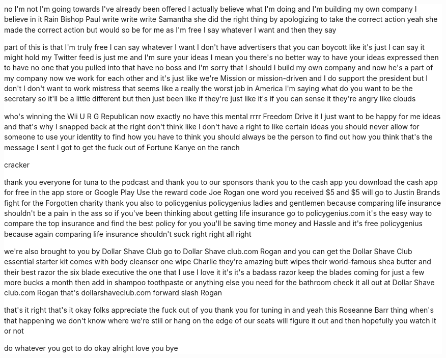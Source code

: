 <timemark seconds="9172" />

 no I'm not I'm going towards I've already been offered I actually believe what I'm doing and I'm building my own company I believe in it Rain Bishop Paul write write write Samantha she did the right thing by apologizing to take the correct action yeah she made the correct action but would so be for me as I'm free I say whatever I want and then they say

<timemark seconds="9227" />

 part of this is that I'm truly free I can say whatever I want I don't have advertisers that you can boycott like it's just I can say it might hold my Twitter feed is just me and I'm sure your ideas I mean you there's no better way to have your ideas expressed then to have no one that you pulled into that have no boss and I'm sorry that I should I build my own company and now he's a part of my company now we work for each other and it's just like we're Mission or mission-driven and I do support the president but I don't I don't want to work mistress that seems like a really the worst job in America I'm saying what do you want to be the secretary so it'll be a little different but then just been like if they're just like it's if you can sense it they're angry like clouds

<timemark seconds="9290" />

 who's winning the Wii U R G Republican now exactly no have this mental rrrr Freedom Drive it I just want to be happy for me ideas and that's why I snapped back at the right don't think like I don't have a right to like certain ideas you should never allow for someone to use your identity to find how you have to think you should always be the person to find out how you think that's the message I sent I got to get the fuck out of Fortune Kanye on the ranch

<timemark seconds="9346" />

 cracker

<timemark seconds="9354" />

 thank you everyone for tuna to the podcast and thank you to our sponsors thank you to the cash app you download the cash app for free in the app store or Google Play Use the reward code Joe Rogan one word you received $5 and $5 will go to Justin Brands fight for the Forgotten charity thank you also to policygenius policygenius ladies and gentlemen because comparing life insurance shouldn't be a pain in the ass so if you've been thinking about getting life insurance go to policygenius.com it's the easy way to compare the top insurance and find the best policy for you you'll be saving time money and Hassle and it's free policygenius because again comparing life insurance shouldn't suck right right all right

<timemark seconds="9413" />

 we're also brought to you by Dollar Shave Club go to Dollar Shave club.com Rogan and you can get the Dollar Shave Club essential starter kit comes with body cleanser one wipe Charlie they're amazing butt wipes their world-famous shea butter and their best razor the six blade executive the one that I use I love it it's it's a badass razor keep the blades coming for just a few more bucks a month then add in shampoo toothpaste or anything else you need for the bathroom check it all out at Dollar Shave club.com Rogan that's dollarshaveclub.com forward slash Rogan

<timemark seconds="9454" />

 that's it right that's it okay folks appreciate the fuck out of you thank you for tuning in and yeah this Roseanne Barr thing when's that happening we don't know where we're still or hang on the edge of our seats will figure it out and then hopefully you watch it or not

<timemark seconds="9473" />

 do whatever you got to do okay alright love you bye

<episode-footer />